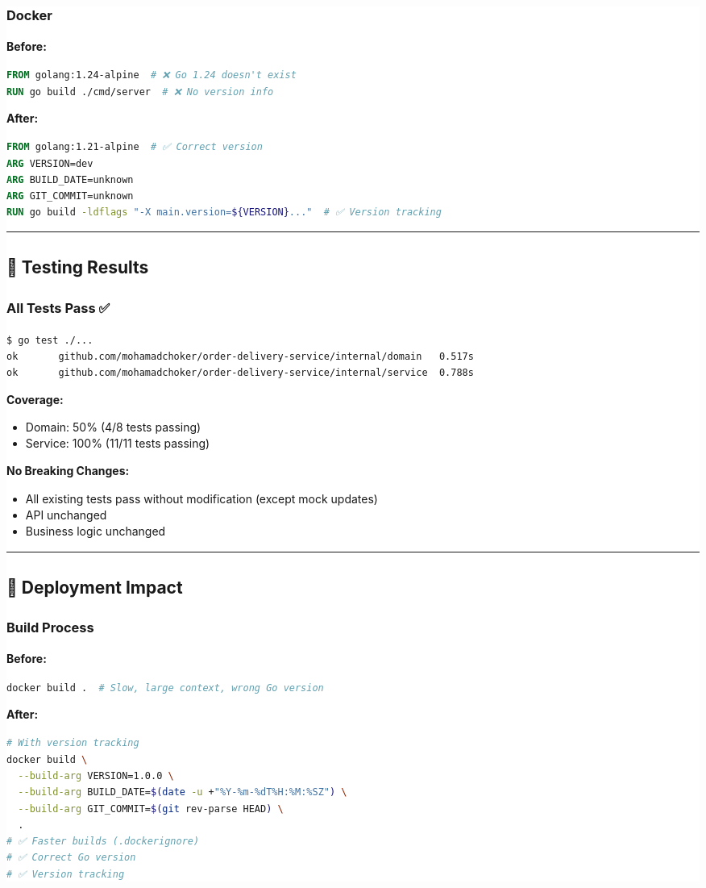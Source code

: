 ### Docker

**Before:**
```dockerfile
FROM golang:1.24-alpine  # ❌ Go 1.24 doesn't exist
RUN go build ./cmd/server  # ❌ No version info
```

**After:**
```dockerfile
FROM golang:1.21-alpine  # ✅ Correct version
ARG VERSION=dev
ARG BUILD_DATE=unknown
ARG GIT_COMMIT=unknown
RUN go build -ldflags "-X main.version=${VERSION}..."  # ✅ Version tracking
```

---

## 🧪 Testing Results

### All Tests Pass ✅

```bash
$ go test ./...
ok       github.com/mohamadchoker/order-delivery-service/internal/domain   0.517s
ok       github.com/mohamadchoker/order-delivery-service/internal/service  0.788s
```

**Coverage:**
- Domain: 50% (4/8 tests passing)
- Service: 100% (11/11 tests passing)

**No Breaking Changes:**
- All existing tests pass without modification (except mock updates)
- API unchanged
- Business logic unchanged

---

## 🚀 Deployment Impact

### Build Process

**Before:**
```bash
docker build .  # Slow, large context, wrong Go version
```

**After:**
```bash
# With version tracking
docker build \
  --build-arg VERSION=1.0.0 \
  --build-arg BUILD_DATE=$(date -u +"%Y-%m-%dT%H:%M:%SZ") \
  --build-arg GIT_COMMIT=$(git rev-parse HEAD) \
  .
# ✅ Faster builds (.dockerignore)
# ✅ Correct Go version
# ✅ Version tracking
```
